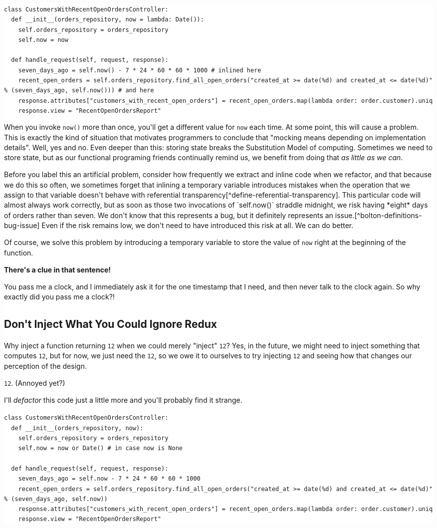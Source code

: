 ```{ .python caption="That's a mistake" }
class CustomersWithRecentOpenOrdersController:
  def __init__(orders_repository, now = lambda: Date()):
    self.orders_repository = orders_repository
    self.now = now

  def handle_request(self, request, response):
    seven_days_ago = self.now() - 7 * 24 * 60 * 60 * 1000 # inlined here
    recent_open_orders = self.orders_repository.find_all_open_orders("created_at >= date(%d) and created_at <= date(%d)" % (seven_days_ago, self.now())) # and here
    response.attributes["customers_with_recent_open_orders"] = recent_open_orders.map(lambda order: order.customer).uniq
    response.view = "RecentOpenOrdersReport"
```
When you invoke `now()` more than once, you'll get a different value for `now` each time. At some point, this will cause a problem. This is exactly the kind of situation that motivates programmers to conclude that "mocking means depending on implementation details". Well, yes and no. Even deeper than this: storing state breaks the Substitution Model of computing. Sometimes we need to store state, but as our functional programing friends continually remind us, we benefit from doing that _as little as we can_.

<aside class="aside" markdown="1">
Before you label this an artificial problem, consider how frequently we extract and inline code when we refactor, and that because we do this so often, we sometimes forget that inlining a temporary variable introduces mistakes when the operation that we assign to that variable doesn't behave with referential transparency[^define-referential-transparency]. This particular code will almost always work correctly, but as soon as those two invocations of `self.now()` straddle midnight, we risk having *eight* days of orders rather than seven. We don't know that this represents a bug, but it definitely represents an issue.[^bolton-definitions-bug-issue] Even if the risk remains low, we don't need to have introduced this risk at all. We can do better.
</aside>

[^define-referential-transparency]: We call an operation *referentially transparent* if it evaluates to the same value every time. Functionally-minded programmers make a big deal out of this for good reason, as it contributes to repeatability.

[^bolton-definitions-bug-issue]: My good friend Michael Bolton defines "bug" as "something that bugs someone" and "issue" as "something that threatens the value of the system".

Of course, we solve this problem by introducing a temporary variable to store the value of `now` right at the beginning of the function.

**There's a clue in that sentence!**

You pass me a clock, and I immediately ask it for the one timestamp that I need, and then never talk to the clock again. So why exactly did you pass me a clock?!

## Don't Inject What You Could Ignore Redux

Why inject a function returning `12` when we could merely "inject" `12`? Yes, in the future, we might need to inject something that computes `12`, but for now, we just need the `12`, so we owe it to ourselves to try injecting `12` and seeing how that changes our perception of the design.

`12`. (Annoyed yet?)

I'll *defactor* this code just a little more and you'll probably find it strange.

```{ .python caption="Don't send a function to do a value's job" }
class CustomersWithRecentOpenOrdersController:
  def __init__(orders_repository, now):
    self.orders_repository = orders_repository
    self.now = now or Date() # in case now is None

  def handle_request(self, request, response):
    seven_days_ago = self.now - 7 * 24 * 60 * 60 * 1000
    recent_open_orders = self.orders_repository.find_all_open_orders("created_at >= date(%d) and created_at <= date(%d)" % (seven_days_ago, self.now))
    response.attributes["customers_with_recent_open_orders"] = recent_open_orders.map(lambda order: order.customer).uniq
    response.view = "RecentOpenOrdersReport"
```


[^eternal-struggle]: If you feel open to learning more about this point, please take a few minutes to read ["The Eternal Struggle Between the Business and Programmers"]({% include links/eternal_struggle.txt %}).
[^welc]: I learned the term *seam* from Michael Feathers' work on legacy code. A seam provides a place to plug alternative implementations of functions that initially make testing more convenient, but almost always end up improving the design of the system, too.
[^intuition-mechanics]: I have learned to pay attention to my intuition as a software designer, but mostly because [I've developed that intuition through over a decade of constant, careful practice](https://bit.ly/gmeMhh).
[^ten-dollar-phrase]: This illustrates why some people pompously label dependency injection as an overblown consultant-driven marketing phrase. "Real programmers just pass parameters", they say. Indeed, but I find some value in differentiating passing values to a function and passing collaborating services to a service. I pass values, but I inject collaborators. I don't see the problem.